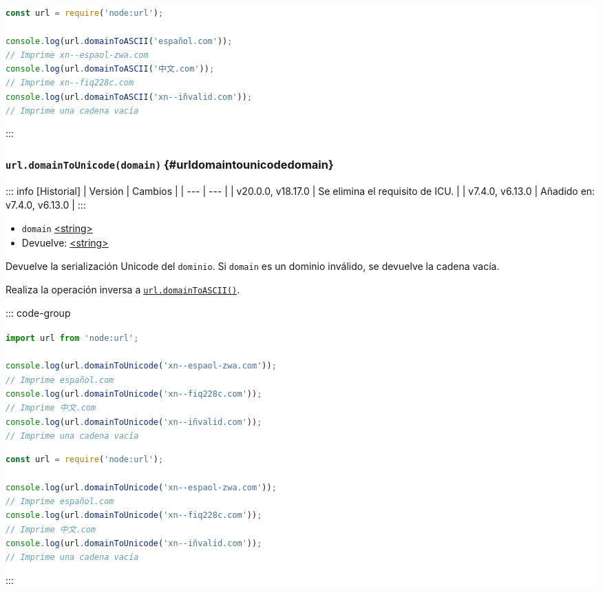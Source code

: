 ```js [CJS]
const url = require('node:url');

console.log(url.domainToASCII('español.com'));
// Imprime xn--espaol-zwa.com
console.log(url.domainToASCII('中文.com'));
// Imprime xn--fiq228c.com
console.log(url.domainToASCII('xn--iñvalid.com'));
// Imprime una cadena vacía
```
:::

### `url.domainToUnicode(domain)` {#urldomaintounicodedomain}


::: info [Historial]
| Versión | Cambios |
| --- | --- |
| v20.0.0, v18.17.0 | Se elimina el requisito de ICU. |
| v7.4.0, v6.13.0 | Añadido en: v7.4.0, v6.13.0 |
:::

- `domain` [\<string\>](https://developer.mozilla.org/en-US/docs/Web/JavaScript/Data_structures#String_type)
- Devuelve: [\<string\>](https://developer.mozilla.org/en-US/docs/Web/JavaScript/Data_structures#String_type)

Devuelve la serialización Unicode del `dominio`. Si `domain` es un dominio inválido, se devuelve la cadena vacía.

Realiza la operación inversa a [`url.domainToASCII()`](/es/nodejs/api/url#urldomaintoasciidomain).



::: code-group
```js [ESM]
import url from 'node:url';

console.log(url.domainToUnicode('xn--espaol-zwa.com'));
// Imprime español.com
console.log(url.domainToUnicode('xn--fiq228c.com'));
// Imprime 中文.com
console.log(url.domainToUnicode('xn--iñvalid.com'));
// Imprime una cadena vacía
```

```js [CJS]
const url = require('node:url');

console.log(url.domainToUnicode('xn--espaol-zwa.com'));
// Imprime español.com
console.log(url.domainToUnicode('xn--fiq228c.com'));
// Imprime 中文.com
console.log(url.domainToUnicode('xn--iñvalid.com'));
// Imprime una cadena vacía
```
:::
